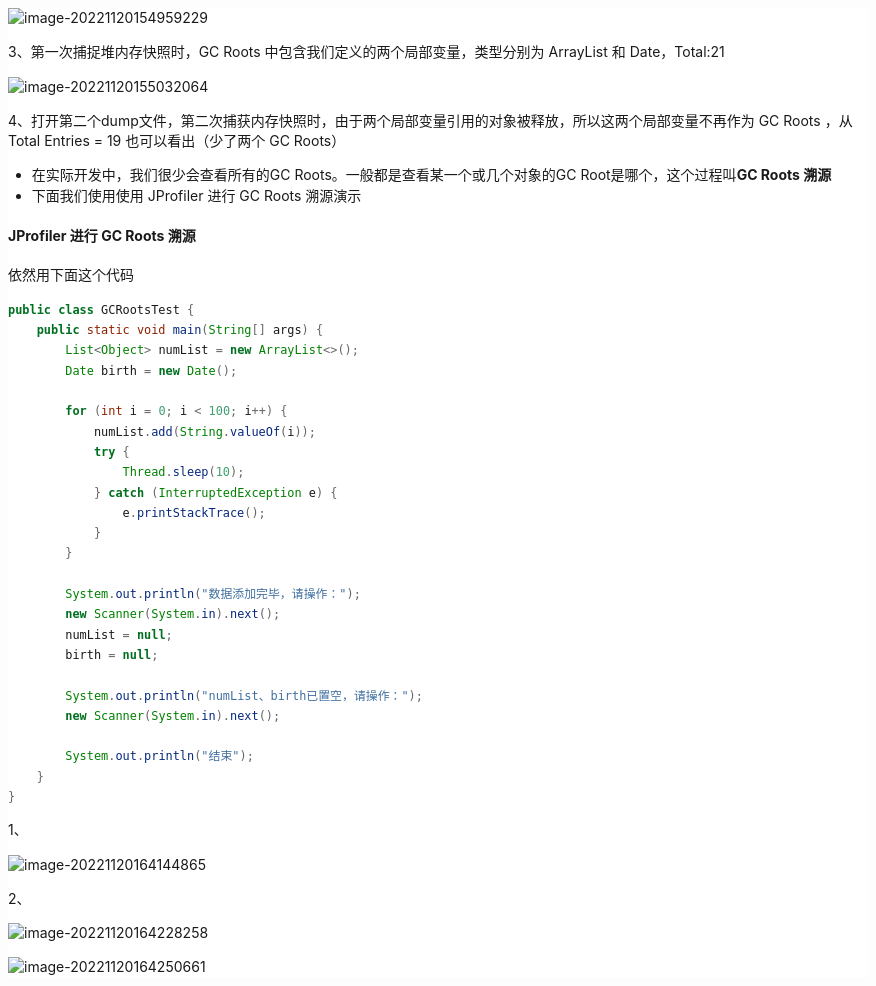 ![image-20221120154959229](https://yumoimgbed.oss-cn-shenzhen.aliyuncs.com/img/image-20221120154959229.png)

3、第一次捕捉堆内存快照时，GC Roots 中包含我们定义的两个局部变量，类型分别为 ArrayList 和 Date，Total:21

![image-20221120155032064](https://yumoimgbed.oss-cn-shenzhen.aliyuncs.com/img/image-20221120155032064.png)

4、打开第二个dump文件，第二次捕获内存快照时，由于两个局部变量引用的对象被释放，所以这两个局部变量不再作为 GC Roots ，从 Total Entries = 19 也可以看出（少了两个 GC Roots）

- 在实际开发中，我们很少会查看所有的GC Roots。一般都是查看某一个或几个对象的GC Root是哪个，这个过程叫**GC Roots 溯源**
- 下面我们使用使用 JProfiler 进行 GC Roots 溯源演示

#### JProfiler 进行 GC Roots 溯源

依然用下面这个代码

```java
public class GCRootsTest {
    public static void main(String[] args) {
        List<Object> numList = new ArrayList<>();
        Date birth = new Date();

        for (int i = 0; i < 100; i++) {
            numList.add(String.valueOf(i));
            try {
                Thread.sleep(10);
            } catch (InterruptedException e) {
                e.printStackTrace();
            }
        }

        System.out.println("数据添加完毕，请操作：");
        new Scanner(System.in).next();
        numList = null;
        birth = null;

        System.out.println("numList、birth已置空，请操作：");
        new Scanner(System.in).next();

        System.out.println("结束");
    }
}
```

1、

![image-20221120164144865](https://yumoimgbed.oss-cn-shenzhen.aliyuncs.com/img/image-20221120164144865.png)

2、

![image-20221120164228258](https://yumoimgbed.oss-cn-shenzhen.aliyuncs.com/img/image-20221120164228258.png)

![image-20221120164250661](https://yumoimgbed.oss-cn-shenzhen.aliyuncs.com/img/image-20221120164250661.png)
